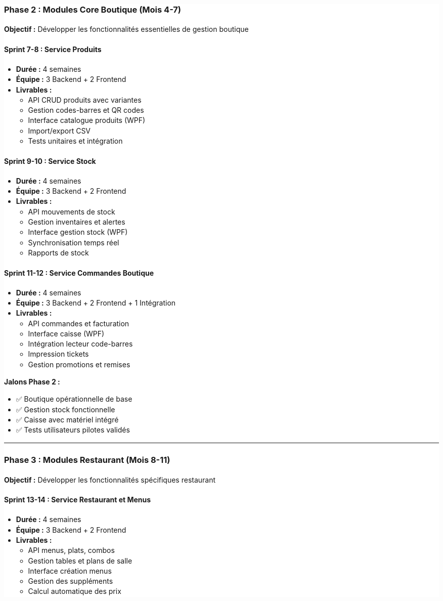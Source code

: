 
### Phase 2 : Modules Core Boutique (Mois 4-7)
**Objectif :** Développer les fonctionnalités essentielles de gestion boutique

#### Sprint 7-8 : Service Produits
- **Durée :** 4 semaines
- **Équipe :** 3 Backend + 2 Frontend
- **Livrables :**
  - API CRUD produits avec variantes
  - Gestion codes-barres et QR codes
  - Interface catalogue produits (WPF)
  - Import/export CSV
  - Tests unitaires et intégration

#### Sprint 9-10 : Service Stock
- **Durée :** 4 semaines
- **Équipe :** 3 Backend + 2 Frontend
- **Livrables :**
  - API mouvements de stock
  - Gestion inventaires et alertes
  - Interface gestion stock (WPF)
  - Synchronisation temps réel
  - Rapports de stock

#### Sprint 11-12 : Service Commandes Boutique
- **Durée :** 4 semaines
- **Équipe :** 3 Backend + 2 Frontend + 1 Intégration
- **Livrables :**
  - API commandes et facturation
  - Interface caisse (WPF)
  - Intégration lecteur code-barres
  - Impression tickets
  - Gestion promotions et remises

**Jalons Phase 2 :**
- ✅ Boutique opérationnelle de base
- ✅ Gestion stock fonctionnelle
- ✅ Caisse avec matériel intégré
- ✅ Tests utilisateurs pilotes validés

---

### Phase 3 : Modules Restaurant (Mois 8-11)
**Objectif :** Développer les fonctionnalités spécifiques restaurant

#### Sprint 13-14 : Service Restaurant et Menus
- **Durée :** 4 semaines
- **Équipe :** 3 Backend + 2 Frontend
- **Livrables :**
  - API menus, plats, combos
  - Gestion tables et plans de salle
  - Interface création menus
  - Gestion des suppléments
  - Calcul automatique des prix
